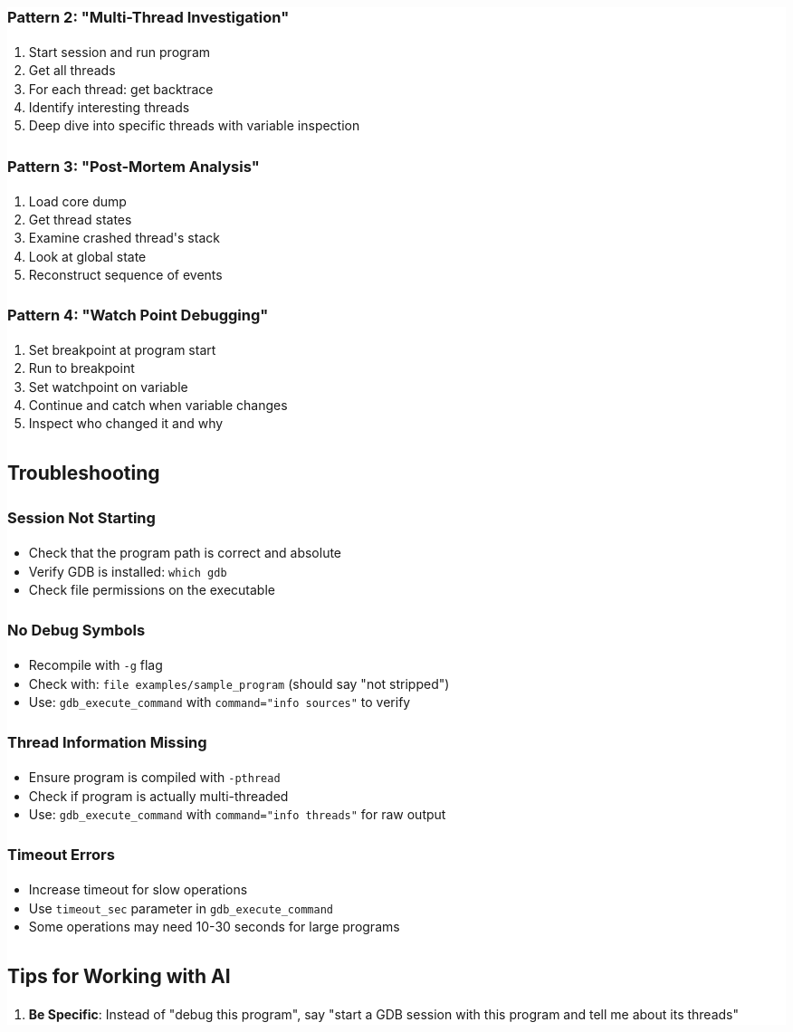 ### Pattern 2: "Multi-Thread Investigation"
1. Start session and run program
2. Get all threads
3. For each thread: get backtrace
4. Identify interesting threads
5. Deep dive into specific threads with variable inspection

### Pattern 3: "Post-Mortem Analysis"
1. Load core dump
2. Get thread states
3. Examine crashed thread's stack
4. Look at global state
5. Reconstruct sequence of events

### Pattern 4: "Watch Point Debugging"
1. Set breakpoint at program start
2. Run to breakpoint
3. Set watchpoint on variable
4. Continue and catch when variable changes
5. Inspect who changed it and why

## Troubleshooting

### Session Not Starting
- Check that the program path is correct and absolute
- Verify GDB is installed: `which gdb`
- Check file permissions on the executable

### No Debug Symbols
- Recompile with `-g` flag
- Check with: `file examples/sample_program` (should say "not stripped")
- Use: `gdb_execute_command` with `command="info sources"` to verify

### Thread Information Missing
- Ensure program is compiled with `-pthread`
- Check if program is actually multi-threaded
- Use: `gdb_execute_command` with `command="info threads"` for raw output

### Timeout Errors
- Increase timeout for slow operations
- Use `timeout_sec` parameter in `gdb_execute_command`
- Some operations may need 10-30 seconds for large programs

## Tips for Working with AI

1. **Be Specific**: Instead of "debug this program", say "start a GDB session with this program and tell me about its threads"
